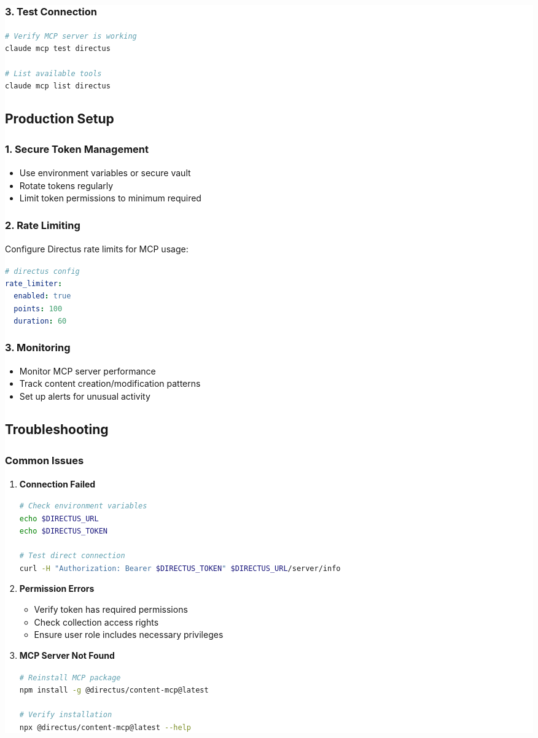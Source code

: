 ### 3. Test Connection
```bash
# Verify MCP server is working
claude mcp test directus

# List available tools
claude mcp list directus
```

## Production Setup

### 1. Secure Token Management
- Use environment variables or secure vault
- Rotate tokens regularly
- Limit token permissions to minimum required

### 2. Rate Limiting
Configure Directus rate limits for MCP usage:
```yaml
# directus config
rate_limiter:
  enabled: true
  points: 100
  duration: 60
```

### 3. Monitoring
- Monitor MCP server performance
- Track content creation/modification patterns
- Set up alerts for unusual activity

## Troubleshooting

### Common Issues

1. **Connection Failed**
   ```bash
   # Check environment variables
   echo $DIRECTUS_URL
   echo $DIRECTUS_TOKEN
   
   # Test direct connection
   curl -H "Authorization: Bearer $DIRECTUS_TOKEN" $DIRECTUS_URL/server/info
   ```

2. **Permission Errors**
   - Verify token has required permissions
   - Check collection access rights
   - Ensure user role includes necessary privileges

3. **MCP Server Not Found**
   ```bash
   # Reinstall MCP package
   npm install -g @directus/content-mcp@latest
   
   # Verify installation
   npx @directus/content-mcp@latest --help
   ```
